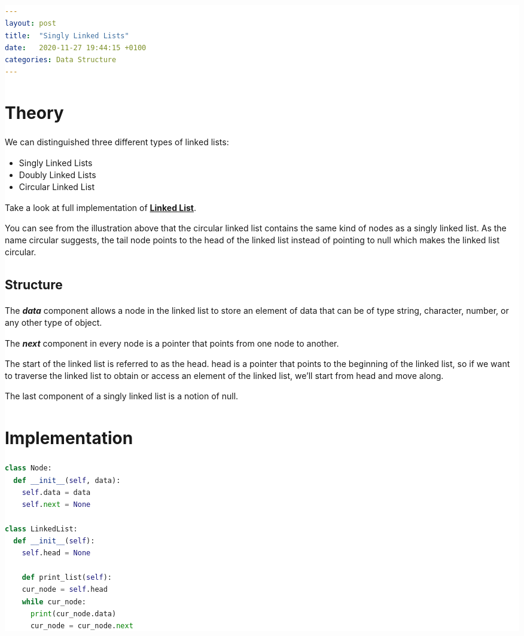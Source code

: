 ```yaml
---
layout: post
title:  "Singly Linked Lists"
date:   2020-11-27 19:44:15 +0100
categories: Data Structure
---
```

# Theory

We can distinguished three different types of linked lists:

- Singly Linked Lists
- Doubly Linked Lists
- Circular Linked List

Take a look at full implementation of **[Linked List][liked-list-imp]**.

You can see from the illustration above that the circular linked list contains the same kind of nodes as a singly linked list. As the name circular suggests, the tail node points to the head of the linked list instead of pointing to null which makes the linked list circular. 


## Structure


The ***data*** component allows a node in the linked list to store an element of data that can be of type string, character, number, or any other type of object.

The ***next*** component in every node is a pointer that points from one node to another.

The start of the linked list is referred to as the head. head is a pointer that points to the beginning of the linked list, so if we want to traverse the linked list to obtain or access an element of the linked list, we’ll start from head and move along.

The last component of a singly linked list is a notion of null.


# Implementation

```python
class Node:
  def __init__(self, data):
    self.data = data
    self.next = None

class LinkedList:
  def __init__(self):
    self.head = None
	
	def print_list(self):
    cur_node = self.head
    while cur_node:
      print(cur_node.data)
      cur_node = cur_node.next
```


[udacity-liked-list]: https://github.com/michal0janczyk/udacity_data_structures_and_algorithms_nanodegree/tree/main/Data%20Structures/Arrays%20and%20Linked%20List/linked_lists
[liked-list-imp]: https://github.com/michal0janczyk/udacity_data_structures_and_algorithms_nanodegree/blob/main/Data%20Structures/Arrays%20and%20Linked%20List/linked_lists/Linked%20List%20Practice.ipynb